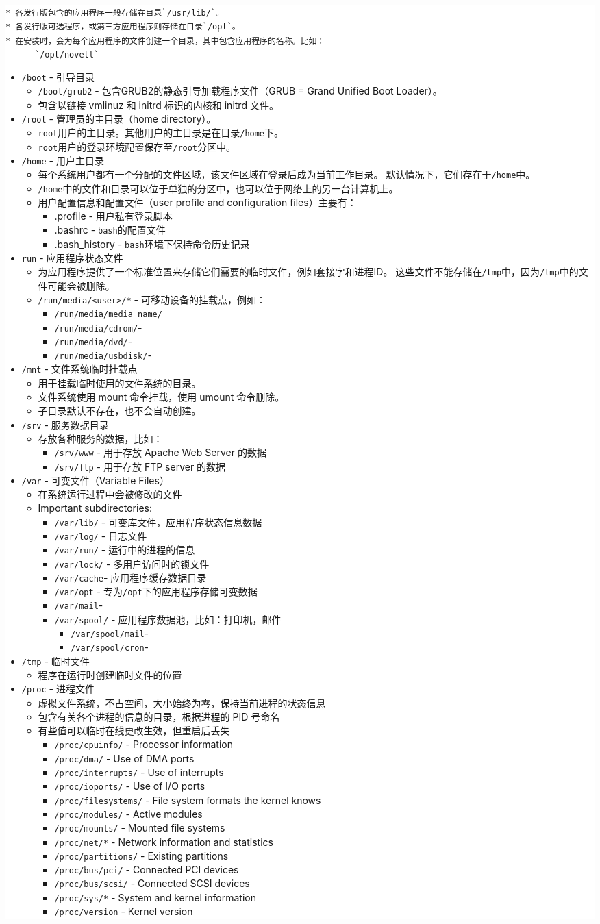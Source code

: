 	* 各发行版包含的应用程序一般存储在目录`/usr/lib/`。
    * 各发行版可选程序，或第三方应用程序则存储在目录`/opt`。
	* 在安装时，会为每个应用程序的文件创建一个目录，其中包含应用程序的名称。比如：
	    - `/opt/novell`- 
* `/boot` - 引导目录
	* `/boot/grub2` - 包含GRUB2的静态引导加载程序文件（GRUB = Grand Unified Boot Loader）。
	* 包含以链接 vmlinuz 和 initrd 标识的内核和 initrd 文件。
* `/root` - 管理员的主目录（home directory）。
	* `root`用户的主目录。其他用户的主目录是在目录`/home`下。
	* `root`用户的登录环境配置保存至`/root`分区中。
* `/home` - 用户主目录
	* 每个系统用户都有一个分配的文件区域，该文件区域在登录后成为当前工作目录。 默认情况下，它们存在于`/home`中。
	* `/home`中的文件和目录可以位于单独的分区中，也可以位于网络上的另一台计算机上。
	* 用户配置信息和配置文件（user profile and configuration files）主要有：
	    - .profile - 用户私有登录脚本
	    - .bashrc - `bash`的配置文件
	    - .bash_history - `bash`环境下保持命令历史记录
* `run` - 应用程序状态文件
    * 为应用程序提供了一个标准位置来存储它们需要的临时文件，例如套接字和进程ID。 这些文件不能存储在`/tmp`中，因为`/tmp`中的文件可能会被删除。
    * `/run/media/<user>/*` - 可移动设备的挂载点，例如：
	    - `/run/media/media_name/`
	    - `/run/media/cdrom/`- 
	    - `/run/media/dvd/`- 
	    - `/run/media/usbdisk/`- 
* `/mnt` - 文件系统临时挂载点
	* 用于挂载临时使用的文件系统的目录。
	* 文件系统使用 mount 命令挂载，使用 umount 命令删除。
	* 子目录默认不存在，也不会自动创建。
* `/srv` - 服务数据目录
	* 存放各种服务的数据，比如：
	    - `/srv/www` - 用于存放 Apache Web Server 的数据
	    - `/srv/ftp` - 用于存放 FTP server 的数据
* `/var` - 可变文件（Variable Files）
	* 在系统运行过程中会被修改的文件
	* Important subdirectories:
	    - `/var/lib/` - 可变库文件，应用程序状态信息数据
	    - `/var/log/` - 日志文件
	    - `/var/run/` - 运行中的进程的信息
	    - `/var/lock/` - 多用户访问时的锁文件
	    - `/var/cache`- 应用程序缓存数据目录
        - `/var/opt` - 专为`/opt`下的应用程序存储可变数据
	    - `/var/mail`- 
        - `/var/spool/` - 应用程序数据池，比如：打印机，邮件
	    	* `/var/spool/mail`- 
	    	* `/var/spool/cron`- 
* `/tmp` - 临时文件
	* 程序在运行时创建临时文件的位置
* `/proc` - 进程文件
	* 虚拟文件系统，不占空间，大小始终为零，保持当前进程的状态信息
	* 包含有关各个进程的信息的目录，根据进程的 PID 号命名
	* 有些值可以临时在线更改生效，但重启后丢失
	    - `/proc/cpuinfo/` - Processor information
	    - `/proc/dma/` - Use of DMA ports
	    - `/proc/interrupts/` - Use of interrupts
	    - `/proc/ioports/` - Use of I/O ports
	    - `/proc/filesystems/` - File system formats the kernel knows
	    - `/proc/modules/` - Active modules
	    - `/proc/mounts/` - Mounted file systems
	    - `/proc/net/*` - Network information and statistics
	    - `/proc/partitions/` - Existing partitions
	    - `/proc/bus/pci/` - Connected PCI devices
	    - `/proc/bus/scsi/` - Connected SCSI devices
	    - `/proc/sys/*` - System and kernel information
	    - `/proc/version` - Kernel version